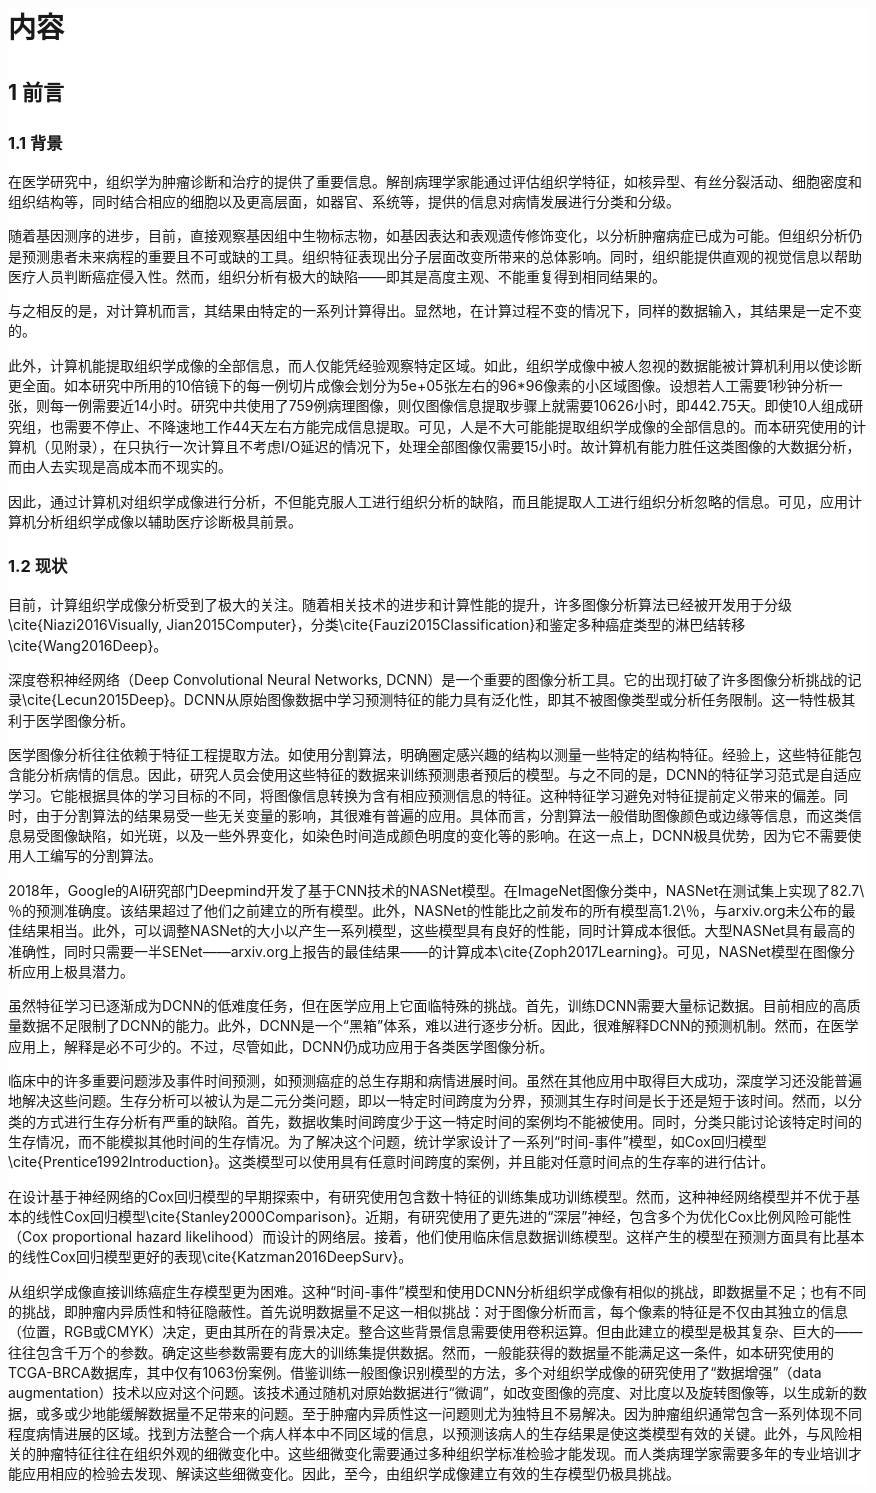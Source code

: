 #  内容

## 1 前言

### 1.1 背景

在医学研究中，组织学为肿瘤诊断和治疗的提供了重要信息。解剖病理学家能通过评估组织学特征，如核异型、有丝分裂活动、细胞密度和组织结构等，同时结合相应的细胞以及更高层面，如器官、系统等，提供的信息对病情发展进行分类和分级。

随着基因测序的进步，目前，直接观察基因组中生物标志物，如基因表达和表观遗传修饰变化，以分析肿瘤病症已成为可能。但组织分析仍是预测患者未来病程的重要且不可或缺的工具。组织特征表现出分子层面改变所带来的总体影响。同时，组织能提供直观的视觉信息以帮助医疗人员判断癌症侵入性。然而，组织分析有极大的缺陷——即其是高度主观、不能重复得到相同结果的。

与之相反的是，对计算机而言，其结果由特定的一系列计算得出。显然地，在计算过程不变的情况下，同样的数据输入，其结果是一定不变的。

此外，计算机能提取组织学成像的全部信息，而人仅能凭经验观察特定区域。如此，组织学成像中被人忽视的数据能被计算机利用以使诊断更全面。如本研究中所用的10倍镜下的每一例切片成像会划分为5e+05张左右的96*96像素的小区域图像。设想若人工需要1秒钟分析一张，则每一例需要近14小时。研究中共使用了759例病理图像，则仅图像信息提取步骤上就需要10626小时，即442.75天。即使10人组成研究组，也需要不停止、不降速地工作44天左右方能完成信息提取。可见，人是不大可能能提取组织学成像的全部信息的。而本研究使用的计算机（见附录），在只执行一次计算且不考虑I/O延迟的情况下，处理全部图像仅需要15小时。故计算机有能力胜任这类图像的大数据分析，而由人去实现是高成本而不现实的。

因此，通过计算机对组织学成像进行分析，不但能克服人工进行组织分析的缺陷，而且能提取人工进行组织分析忽略的信息。可见，应用计算机分析组织学成像以辅助医疗诊断极具前景。

### 1.2 现状

目前，计算组织学成像分析受到了极大的关注。随着相关技术的进步和计算性能的提升，许多图像分析算法已经被开发用于分级\cite{Niazi2016Visually, Jian2015Computer}，分类\cite{Fauzi2015Classification}和鉴定多种癌症类型的淋巴结转移\cite{Wang2016Deep}。

深度卷积神经网络（Deep Convolutional Neural Networks, DCNN）是一个重要的图像分析工具。它的出现打破了许多图像分析挑战的记录\cite{Lecun2015Deep}。DCNN从原始图像数据中学习预测特征的能力具有泛化性，即其不被图像类型或分析任务限制。这一特性极其利于医学图像分析。

医学图像分析往往依赖于特征工程提取方法。如使用分割算法，明确圈定感兴趣的结构以测量一些特定的结构特征。经验上，这些特征能包含能分析病情的信息。因此，研究人员会使用这些特征的数据来训练预测患者预后的模型。与之不同的是，DCNN的特征学习范式是自适应学习。它能根据具体的学习目标的不同，将图像信息转换为含有相应预测信息的特征。这种特征学习避免对特征提前定义带来的偏差。同时，由于分割算法的结果易受一些无关变量的影响，其很难有普遍的应用。具体而言，分割算法一般借助图像颜色或边缘等信息，而这类信息易受图像缺陷，如光斑，以及一些外界变化，如染色时间造成颜色明度的变化等的影响。在这一点上，DCNN极具优势，因为它不需要使用人工编写的分割算法。

2018年，Google的AI研究部门Deepmind开发了基于CNN技术的NASNet模型。在ImageNet图像分类中，NASNet在测试集上实现了82.7\％的预测准确度。该结果超过了他们之前建立的所有模型。此外，NASNet的性能比之前发布的所有模型高1.2\％，与arxiv.org未公布的最佳结果相当。此外，可以调整NASNet的大小以产生一系列模型，这些模型具有良好的性能，同时计算成本很低。大型NASNet具有最高的准确性，同时只需要一半SENet——arxiv.org上报告的最佳结果——的计算成本\cite{Zoph2017Learning}。可见，NASNet模型在图像分析应用上极具潜力。

虽然特征学习已逐渐成为DCNN的低难度任务，但在医学应用上它面临特殊的挑战。首先，训练DCNN需要大量标记数据。目前相应的高质量数据不足限制了DCNN的能力。此外，DCNN是一个“黑箱”体系，难以进行逐步分析。因此，很难解释DCNN的预测机制。然而，在医学应用上，解释是必不可少的。不过，尽管如此，DCNN仍成功应用于各类医学图像分析。

临床中的许多重要问题涉及事件时间预测，如预测癌症的总生存期和病情进展时间。虽然在其他应用中取得巨大成功，深度学习还没能普遍地解决这些问题。生存分析可以被认为是二元分类问题，即以一特定时间跨度为分界，预测其生存时间是长于还是短于该时间。然而，以分类的方式进行生存分析有严重的缺陷。首先，数据收集时间跨度少于这一特定时间的案例均不能被使用。同时，分类只能讨论该特定时间的生存情况，而不能模拟其他时间的生存情况。为了解决这个问题，统计学家设计了一系列“时间-事件”模型，如Cox回归模型\cite{Prentice1992Introduction}。这类模型可以使用具有任意时间跨度的案例，并且能对任意时间点的生存率的进行估计。

在设计基于神经网络的Cox回归模型的早期探索中，有研究使用包含数十特征的训练集成功训练模型。然而，这种神经网络模型并不优于基本的线性Cox回归模型\cite{Stanley2000Comparison}。近期，有研究使用了更先进的“深层”神经，包含多个为优化Cox比例风险可能性（Cox proportional hazard likelihood）而设计的网络层。接着，他们使用临床信息数据训练模型。这样产生的模型在预测方面具有比基本的线性Cox回归模型更好的表现\cite{Katzman2016DeepSurv}。

从组织学成像直接训练癌症生存模型更为困难。这种“时间-事件”模型和使用DCNN分析组织学成像有相似的挑战，即数据量不足；也有不同的挑战，即肿瘤内异质性和特征隐蔽性。首先说明数据量不足这一相似挑战：对于图像分析而言，每个像素的特征是不仅由其独立的信息（位置，RGB或CMYK）决定，更由其所在的背景决定。整合这些背景信息需要使用卷积运算。但由此建立的模型是极其复杂、巨大的——往往包含千万个的参数。确定这些参数需要有庞大的训练集提供数据。然而，一般能获得的数据量不能满足这一条件，如本研究使用的TCGA-BRCA数据库，其中仅有1063份案例。借鉴训练一般图像识别模型的方法，多个对组织学成像的研究使用了“数据增强”（data augmentation）技术以应对这个问题。该技术通过随机对原始数据进行“微调”，如改变图像的亮度、对比度以及旋转图像等，以生成新的数据，或多或少地能缓解数据量不足带来的问题。至于肿瘤内异质性这一问题则尤为独特且不易解决。因为肿瘤组织通常包含一系列体现不同程度病情进展的区域。找到方法整合一个病人样本中不同区域的信息，以预测该病人的生存结果是使这类模型有效的关键。此外，与风险相关的肿瘤特征往往在组织外观的细微变化中。这些细微变化需要通过多种组织学标准检验才能发现。而人类病理学家需要多年的专业培训才能应用相应的检验去发现、解读这些细微变化。因此，至今，由组织学成像建立有效的生存模型仍极具挑战。
